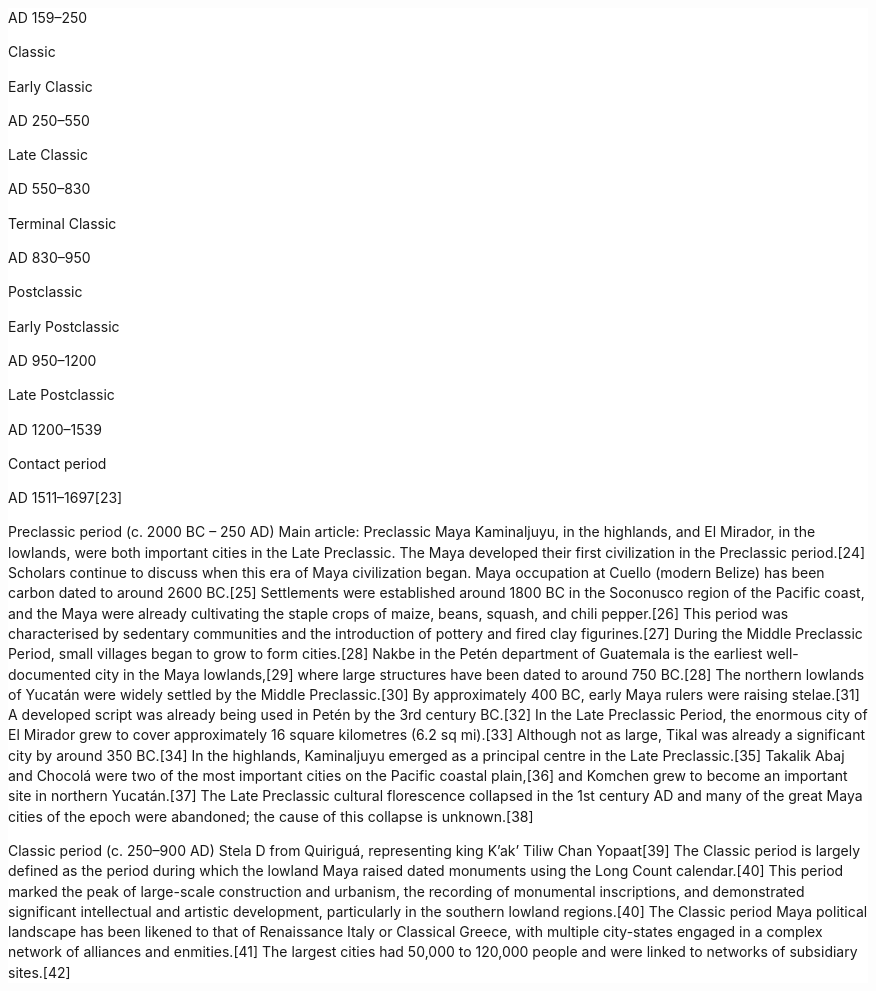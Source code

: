 AD 159–250


Classic

Early Classic

AD 250–550


Late Classic

AD 550–830


Terminal Classic

AD 830–950


Postclassic

Early Postclassic

AD 950–1200


Late Postclassic

AD 1200–1539


Contact period

AD 1511–1697[23]

Preclassic period (c. 2000 BC – 250 AD)
Main article: Preclassic Maya
Kaminaljuyu, in the highlands, and El Mirador, in the lowlands, were both important cities in the Late Preclassic.
The Maya developed their first civilization in the Preclassic period.[24] Scholars continue to discuss when this era of Maya civilization began. Maya occupation at Cuello (modern Belize) has been carbon dated to around 2600 BC.[25] Settlements were established around 1800 BC in the Soconusco region of the Pacific coast, and the Maya were already cultivating the staple crops of maize, beans, squash, and chili pepper.[26] This period was characterised by sedentary communities and the introduction of pottery and fired clay figurines.[27]
During the Middle Preclassic Period, small villages began to grow to form cities.[28] Nakbe in the Petén department of Guatemala is the earliest well-documented city in the Maya lowlands,[29] where large structures have been dated to around 750 BC.[28] The northern lowlands of Yucatán were widely settled by the Middle Preclassic.[30] By approximately 400 BC, early Maya rulers were raising stelae.[31] A developed script was already being used in Petén by the 3rd century BC.[32] In the Late Preclassic Period, the enormous city of El Mirador grew to cover approximately 16 square kilometres (6.2 sq mi).[33] Although not as large, Tikal was already a significant city by around 350 BC.[34]
In the highlands, Kaminaljuyu emerged as a principal centre in the Late Preclassic.[35] Takalik Abaj and Chocolá were two of the most important cities on the Pacific coastal plain,[36] and Komchen grew to become an important site in northern Yucatán.[37] The Late Preclassic cultural florescence collapsed in the 1st century AD and many of the great Maya cities of the epoch were abandoned; the cause of this collapse is unknown.[38]

Classic period (c. 250–900 AD)
Stela D from Quiriguá, representing king Kʼakʼ Tiliw Chan Yopaat[39]
The Classic period is largely defined as the period during which the lowland Maya raised dated monuments using the Long Count calendar.[40] This period marked the peak of large-scale construction and urbanism, the recording of monumental inscriptions, and demonstrated significant intellectual and artistic development, particularly in the southern lowland regions.[40] The Classic period Maya political landscape has been likened to that of Renaissance Italy or Classical Greece, with multiple city-states engaged in a complex network of alliances and enmities.[41] The largest cities had 50,000 to 120,000 people and were linked to networks of subsidiary sites.[42]